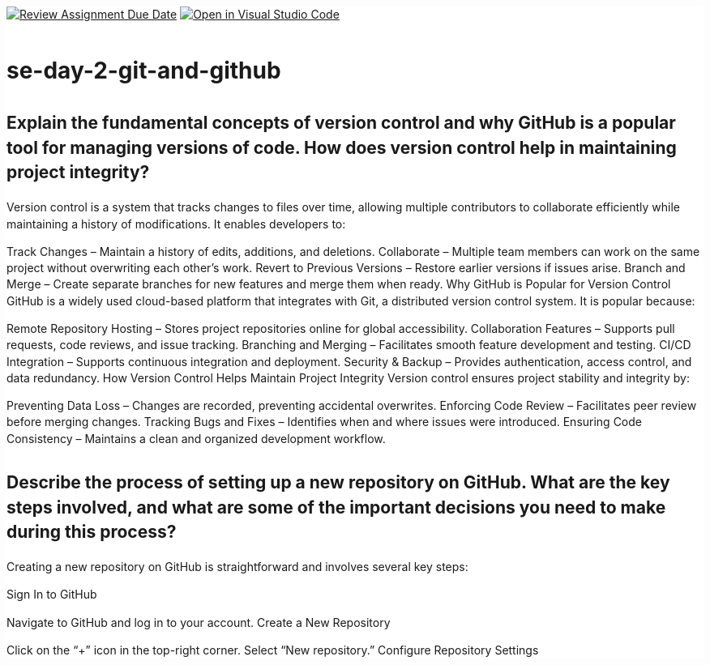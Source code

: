 [![Review Assignment Due Date](https://classroom.github.com/assets/deadline-readme-button-22041afd0340ce965d47ae6ef1cefeee28c7c493a6346c4f15d667ab976d596c.svg)](https://classroom.github.com/a/8wgCKhpZ)
[![Open in Visual Studio Code](https://classroom.github.com/assets/open-in-vscode-2e0aaae1b6195c2367325f4f02e2d04e9abb55f0b24a779b69b11b9e10269abc.svg)](https://classroom.github.com/online_ide?assignment_repo_id=18423613&assignment_repo_type=AssignmentRepo)
# se-day-2-git-and-github
## Explain the fundamental concepts of version control and why GitHub is a popular tool for managing versions of code. How does version control help in maintaining project integrity?
Version control is a system that tracks changes to files over time, allowing multiple contributors to collaborate efficiently while maintaining a history of modifications. It enables developers to:

Track Changes – Maintain a history of edits, additions, and deletions.
Collaborate – Multiple team members can work on the same project without overwriting each other’s work.
Revert to Previous Versions – Restore earlier versions if issues arise.
Branch and Merge – Create separate branches for new features and merge them when ready.
Why GitHub is Popular for Version Control
GitHub is a widely used cloud-based platform that integrates with Git, a distributed version control system. It is popular because:

Remote Repository Hosting – Stores project repositories online for global accessibility.
Collaboration Features – Supports pull requests, code reviews, and issue tracking.
Branching and Merging – Facilitates smooth feature development and testing.
CI/CD Integration – Supports continuous integration and deployment.
Security & Backup – Provides authentication, access control, and data redundancy.
How Version Control Helps Maintain Project Integrity
Version control ensures project stability and integrity by:

Preventing Data Loss – Changes are recorded, preventing accidental overwrites.
Enforcing Code Review – Facilitates peer review before merging changes.
Tracking Bugs and Fixes – Identifies when and where issues were introduced.
Ensuring Code Consistency – Maintains a clean and organized development workflow.
## Describe the process of setting up a new repository on GitHub. What are the key steps involved, and what are some of the important decisions you need to make during this process?
Creating a new repository on GitHub is straightforward and involves several key steps:

Sign In to GitHub

Navigate to GitHub and log in to your account.
Create a New Repository

Click on the “+” icon in the top-right corner.
Select “New repository.”
Configure Repository Settings
